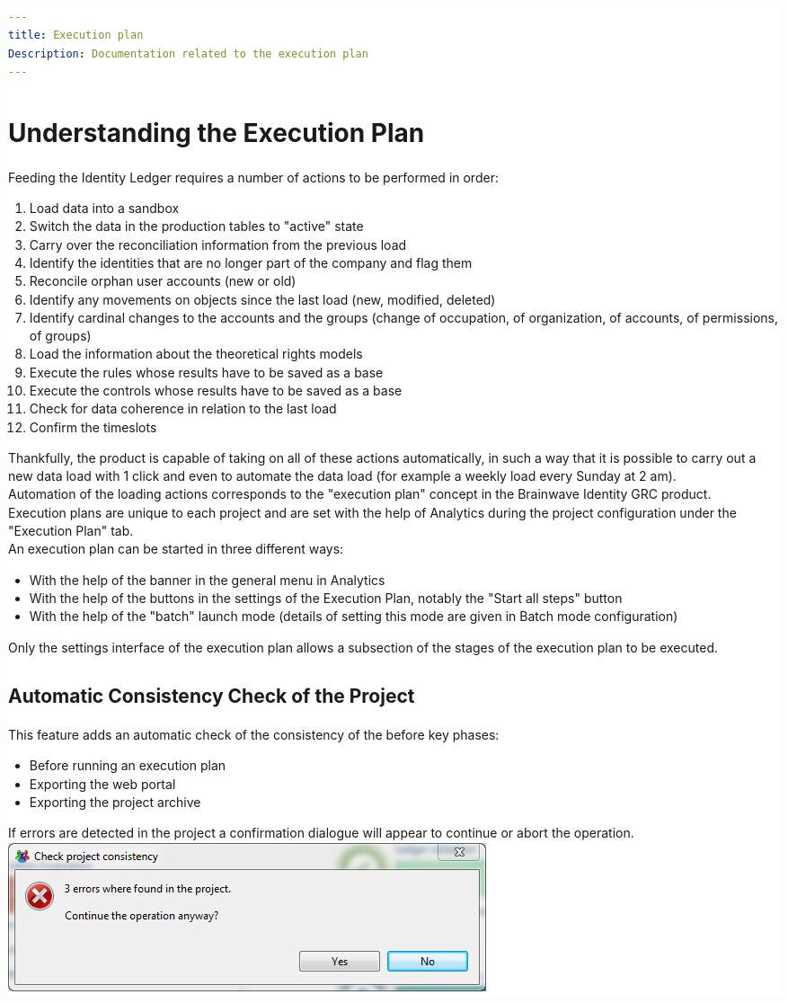 ```yaml
---
title: Execution plan
Description: Documentation related to the execution plan
---
```


# Understanding the Execution Plan

Feeding the Identity Ledger requires a number of actions to be performed in order:

1. Load data into a sandbox
2. Switch the data in the production tables to "active" state
3. Carry over the reconciliation information from the previous load
4. Identify the identities that are no longer part of the company and flag them
5. Reconcile orphan user accounts (new or old)
6. Identify any movements on objects since the last load (new, modified, deleted)
7. Identify cardinal changes to the accounts and the groups (change of occupation, of organization, of accounts, of permissions, of groups)
8. Load the information about the theoretical rights models
9. Execute the rules whose results have to be saved as a base
10. Execute the controls whose results have to be saved as a base
11. Check for data coherence in relation to the last load
12. Confirm the timeslots

Thankfully, the product is capable of taking on all of these actions automatically, in such a way that it is possible to carry out a new data load with 1 click and even to automate the data load (for example a weekly load every Sunday at 2 am).  
Automation of the loading actions corresponds to the "execution plan" concept in the Brainwave Identity GRC product.  
Execution plans are unique to each project and are set with the help of Analytics during the project configuration under the "Execution Plan" tab.  
An execution plan can be started in three different ways:

- With the help of the banner in the general menu in Analytics
- With the help of the buttons in the settings of the Execution Plan, notably the "Start all steps" button
- With the help of the "batch" launch mode (details of setting this mode are given in Batch mode configuration)

Only the settings interface of the execution plan allows a subsection of the stages of the execution plan to be executed.

## Automatic Consistency Check of the Project

This feature adds an automatic check of the consistency of the before key phases:

- Before running an execution plan
- Exporting the web portal
- Exporting the project archive

If errors are detected in the project a confirmation dialogue will appear to continue or abort the operation.  
![Project consistency check](./images/check-project-consistency.png "Project consistency check")
